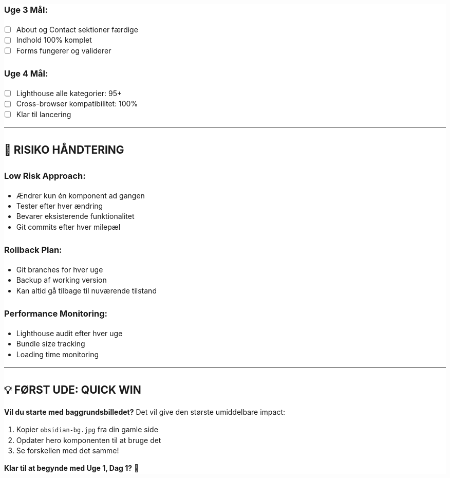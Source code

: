 ### **Uge 3 Mål:**
- [ ] About og Contact sektioner færdige
- [ ] Indhold 100% komplet
- [ ] Forms fungerer og validerer

### **Uge 4 Mål:**
- [ ] Lighthouse alle kategorier: 95+
- [ ] Cross-browser kompatibilitet: 100%
- [ ] Klar til lancering

---

## 🚨 RISIKO HÅNDTERING

### **Low Risk Approach:**
- Ændrer kun én komponent ad gangen
- Tester efter hver ændring
- Bevarer eksisterende funktionalitet
- Git commits efter hver milepæl

### **Rollback Plan:**
- Git branches for hver uge
- Backup af working version
- Kan altid gå tilbage til nuværende tilstand

### **Performance Monitoring:**
- Lighthouse audit efter hver uge
- Bundle size tracking
- Loading time monitoring

---

## 💡 FØRST UDE: QUICK WIN

**Vil du starte med baggrundsbilledet?** Det vil give den største umiddelbare impact:

1. Kopier `obsidian-bg.jpg` fra din gamle side
2. Opdater hero komponenten til at bruge det
3. Se forskellen med det samme!

**Klar til at begynde med Uge 1, Dag 1?** 🚀
